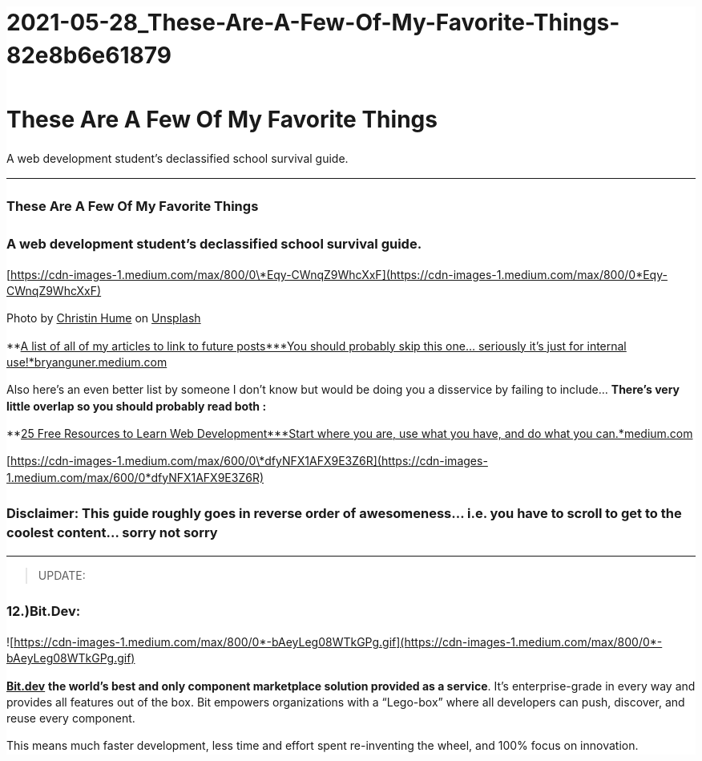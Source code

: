 # 2021-05-28_These-Are-A-Few-Of-My-Favorite-Things-82e8b6e61879

# These Are A Few Of My Favorite Things

A web development student’s declassified school survival guide.

---

### These Are A Few Of My Favorite Things

### A web development student’s declassified school survival guide.

[https://cdn-images-1.medium.com/max/800/0\*Eqy-CWnqZ9WhcXxF](https://cdn-images-1.medium.com/max/800/0*Eqy-CWnqZ9WhcXxF)

Photo by [Christin Hume](https://unsplash.com/@christinhumephoto?utm_source=medium&utm_medium=referral) on [Unsplash](https://unsplash.com/?utm_source=medium&utm_medium=referral)

**[A list of all of my articles to link to future posts\***You should probably skip this one… seriously it’s just for internal use!\*bryanguner.medium.com](https://bryanguner.medium.com/a-list-of-all-of-my-articles-to-link-to-future-posts-1f6f88ebdf5b)

Also here’s an even better list by someone I don’t know but would be doing you a disservice by failing to include… **There’s very little overlap so you should probably read both :**

**[25 Free Resources to Learn Web Development\***Start where you are, use what you have, and do what you can.\*medium.com](https://medium.com/swlh/25-free-resources-to-learn-web-development-dd9b7479e06c)

[https://cdn-images-1.medium.com/max/600/0\*dfyNFX1AFX9E3Z6R](https://cdn-images-1.medium.com/max/600/0*dfyNFX1AFX9E3Z6R)

### Disclaimer: This guide roughly goes in reverse order of awesomeness… i.e. you have to scroll to get to the coolest content… sorry not sorry

---

> UPDATE:

### 12.)Bit.Dev:

![https://cdn-images-1.medium.com/max/800/0*-bAeyLeg08WTkGPg.gif](https://cdn-images-1.medium.com/max/800/0*-bAeyLeg08WTkGPg.gif)

**[Bit.dev](https://bit.dev/)** **the world’s best and only component marketplace solution provided as a service**. It’s enterprise-grade in every way and provides all features out of the box. Bit empowers organizations with a “Lego-box” where all developers can push, discover, and reuse every component.

This means much faster development, less time and effort spent re-inventing the wheel, and 100% focus on innovation.
